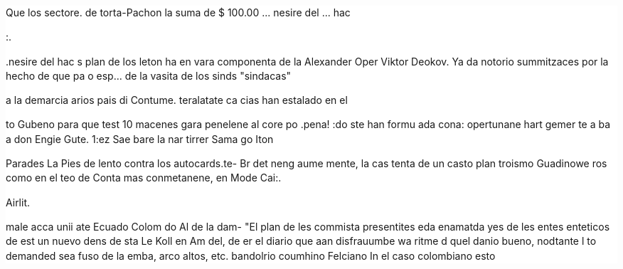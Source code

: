 Que los sectore. de torta-Pachon la suma de $ 100.00
...
nesire del
...
hac

:.

.nesire del hac
s plan de los
leton ha en vara componenta de la
Alexander Oper Viktor
Deokov. Ya da notorio
summitzaces por la hecho de que pa o esp... de la
vasita de los sinds "sindacas"

a la demarcia arios pais di Contume.
teralatate ca cias han estalado en el

to Gubeno para que test 10 macenes
gara penelene al core po
.pena!
:do ste han formu ada
cona:
opertunane hart gemer
te a ba a don Engie Gute.
1:ez Sae bare la
nar
tirrer Sama
go Iton

Parades La Pies de lento contra los autocards.te-
Br det neng
aume mente, la cas
tenta de un casto plan
troismo Guadinowe ros
como en el teo de Conta
mas conmetanene, en Mode
Cai:.

Airlit.

male acca unii ate
Ecuado
Colom
do
Al de la dam- "El plan de les commista presentites eda enamatda
yes de les entes enteticos de est un nuevo dens de sta
Le Koll en Am del, de er el diario que aan disfrauumbe wa ritme d
quel danio bueno, nodtante l
to demanded sea
fuso de la emba,
arco altos, etc.
bandolrio coumhino Felciano In el caso colombiano esto
